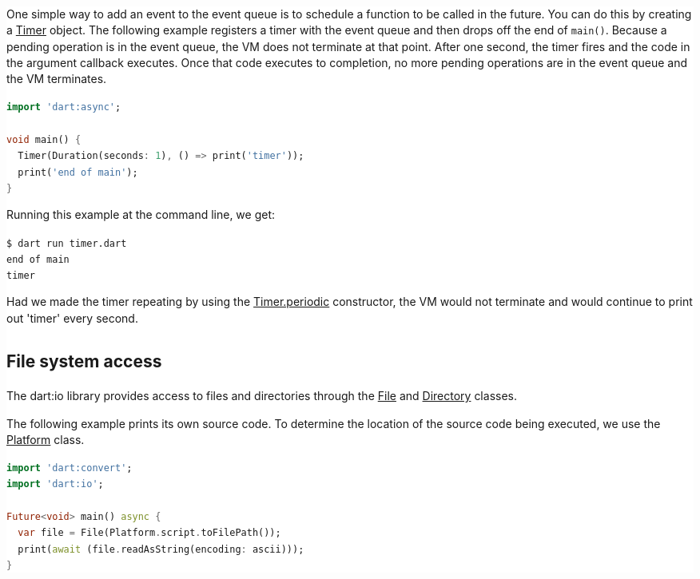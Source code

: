 One simple way to add an event to the event queue is to
schedule a function to be called in the future.
You can do this by creating a
[Timer]({{site.dart_api}}/{{site.data.pkg-vers.SDK.channel}}/dart-async/Timer-class.html) object.
The following example registers a timer with the event queue
and then drops off the end of `main()`.
Because a pending operation is in the event queue,
the VM does not terminate at that point.
After one second,
the timer fires and the code in the argument callback executes.
Once that code executes to completion,
no more pending operations are in the event queue
and the VM terminates.

<?code-excerpt "misc/lib/articles/io/io_timer_test.dart"?>
```dart
import 'dart:async';

void main() {
  Timer(Duration(seconds: 1), () => print('timer'));
  print('end of main');
}
```

Running this example at the command line, we get:

```terminal
$ dart run timer.dart
end of main
timer
```

Had we made the timer repeating by using the
[Timer.periodic]({{site.dart_api}}/{{site.data.pkg-vers.SDK.channel}}/dart-async/Timer/Timer.periodic.html) constructor,
the VM would not terminate
and would continue to print out 'timer' every second.

## File system access

The dart:io library provides access to files and directories through the
[File]({{site.dart_api}}/{{site.data.pkg-vers.SDK.channel}}/dart-io/File-class.html) and
[Directory]({{site.dart_api}}/{{site.data.pkg-vers.SDK.channel}}/dart-io/Directory-class.html) classes.

The following example prints its own source code.
To determine the location of the source code being executed,
we use the
[Platform]({{site.dart_api}}/{{site.data.pkg-vers.SDK.channel}}/dart-io/Platform-class.html)
class.


<?code-excerpt "misc/lib/articles/io/io_file_system_test.dart"?>
```dart
import 'dart:convert';
import 'dart:io';

Future<void> main() async {
  var file = File(Platform.script.toFilePath());
  print(await (file.readAsString(encoding: ascii)));
}
```
